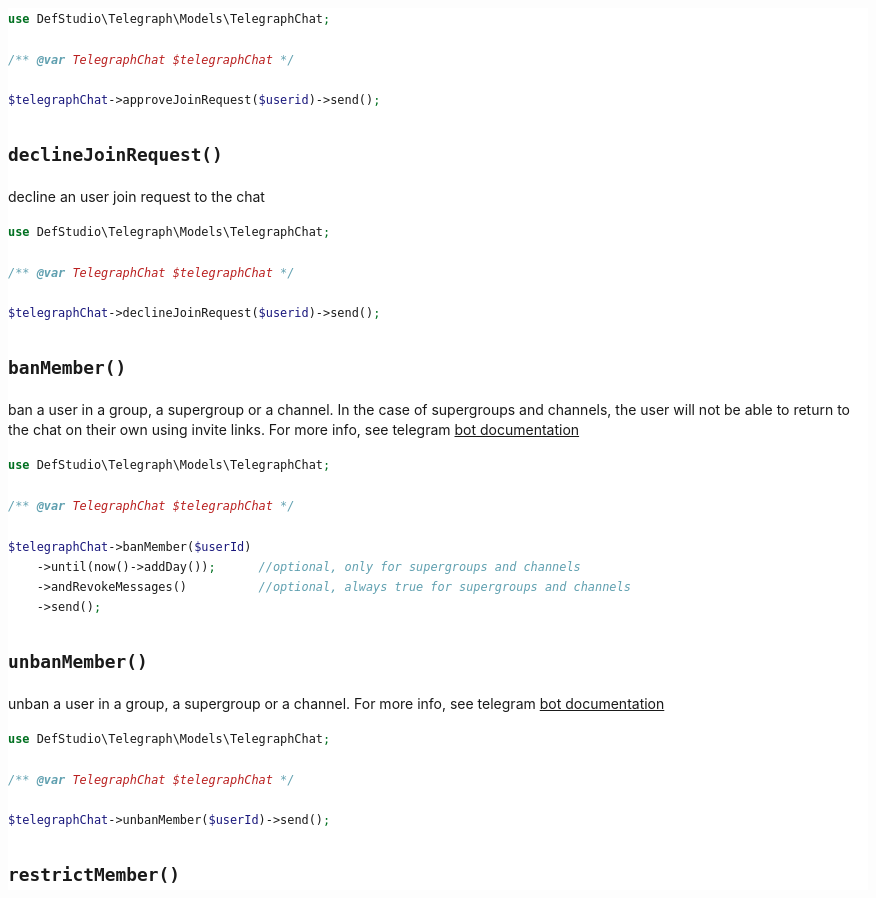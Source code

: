 ```php
use DefStudio\Telegraph\Models\TelegraphChat;

/** @var TelegraphChat $telegraphChat */

$telegraphChat->approveJoinRequest($userid)->send();
```

## `declineJoinRequest()`

decline an user join request to the chat

```php
use DefStudio\Telegraph\Models\TelegraphChat;

/** @var TelegraphChat $telegraphChat */

$telegraphChat->declineJoinRequest($userid)->send();
```



## `banMember()`

ban a user in a group, a supergroup or a channel. In the case of supergroups and channels, the user will not be able to return to the chat on their own using invite links. For more info, see telegram [bot documentation](https://core.telegram.org/bots/api#banchatmember)

```php
use DefStudio\Telegraph\Models\TelegraphChat;

/** @var TelegraphChat $telegraphChat */

$telegraphChat->banMember($userId)
    ->until(now()->addDay());      //optional, only for supergroups and channels
    ->andRevokeMessages()          //optional, always true for supergroups and channels
    ->send();
```

## `unbanMember()`

unban a user in a group, a supergroup or a channel. For more info, see telegram [bot documentation](https://core.telegram.org/bots/api#unbanchatmember)

```php
use DefStudio\Telegraph\Models\TelegraphChat;

/** @var TelegraphChat $telegraphChat */

$telegraphChat->unbanMember($userId)->send();
```

## `restrictMember()`
